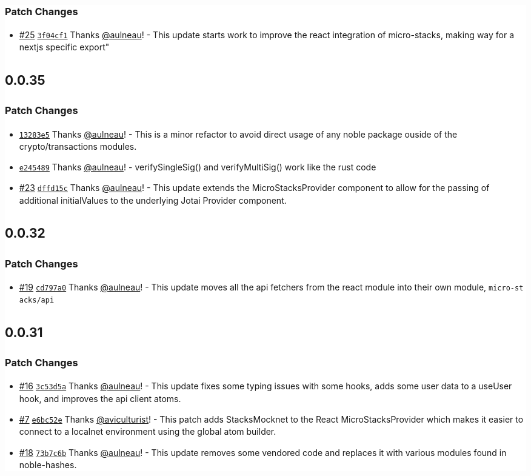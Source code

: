 ### Patch Changes

- [#25](https://github.com/fungible-systems/micro-stacks/pull/25) [`3f04cf1`](https://github.com/fungible-systems/micro-stacks/commit/3f04cf1f088431784108fa635c52b901a7571e90) Thanks [@aulneau](https://github.com/aulneau)! - This update starts work to improve the react integration of micro-stacks, making way for a nextjs specific export"

## 0.0.35

### Patch Changes

- [`13283e5`](https://github.com/fungible-systems/micro-stacks/commit/13283e5e249f58a62d0cda2d1ed995a55dffb2cb) Thanks [@aulneau](https://github.com/aulneau)! - This is a minor refactor to avoid direct usage of any noble package ouside of the crypto/transactions modules.

* [`e245489`](https://github.com/fungible-systems/micro-stacks/commit/e245489d0d11e01a42e6366aabf212958ab14517) Thanks [@aulneau](https://github.com/aulneau)! - verifySingleSig() and verifyMultiSig() work like the rust code

- [#23](https://github.com/fungible-systems/micro-stacks/pull/23) [`dffd15c`](https://github.com/fungible-systems/micro-stacks/commit/dffd15cff093bce5d18e47ca9bf2dcd543fdb642) Thanks [@aulneau](https://github.com/aulneau)! - This update extends the MicroStacksProvider component to allow for the passing of additional initialValues to the underlying Jotai Provider component.

## 0.0.32

### Patch Changes

- [#19](https://github.com/fungible-systems/micro-stacks/pull/19) [`cd797a0`](https://github.com/fungible-systems/micro-stacks/commit/cd797a01d58547b4a264d4faed9bf7855a338575) Thanks [@aulneau](https://github.com/aulneau)! - This update moves all the api fetchers from the react module into their own module, `micro-stacks/api`

## 0.0.31

### Patch Changes

- [#16](https://github.com/fungible-systems/micro-stacks/pull/16) [`3c53d5a`](https://github.com/fungible-systems/micro-stacks/commit/3c53d5abe0accbbe31b600c39fa4dcf86ffd6a3b) Thanks [@aulneau](https://github.com/aulneau)! - This update fixes some typing issues with some hooks, adds some user data to a useUser hook, and improves the api client atoms.

* [#7](https://github.com/fungible-systems/micro-stacks/pull/7) [`e6bc52e`](https://github.com/fungible-systems/micro-stacks/commit/e6bc52e51efafdff4abacedc8e1ef8673ddaeda6) Thanks [@aviculturist](https://github.com/aviculturist)! - This patch adds StacksMocknet to the React MicroStacksProvider which makes it easier to connect to a localnet environment using the global atom builder.

- [#18](https://github.com/fungible-systems/micro-stacks/pull/18) [`73b7c6b`](https://github.com/fungible-systems/micro-stacks/commit/73b7c6be28feef7ea550be798fbc86020db4d016) Thanks [@aulneau](https://github.com/aulneau)! - This update removes some vendored code and replaces it with various modules found in noble-hashes.
